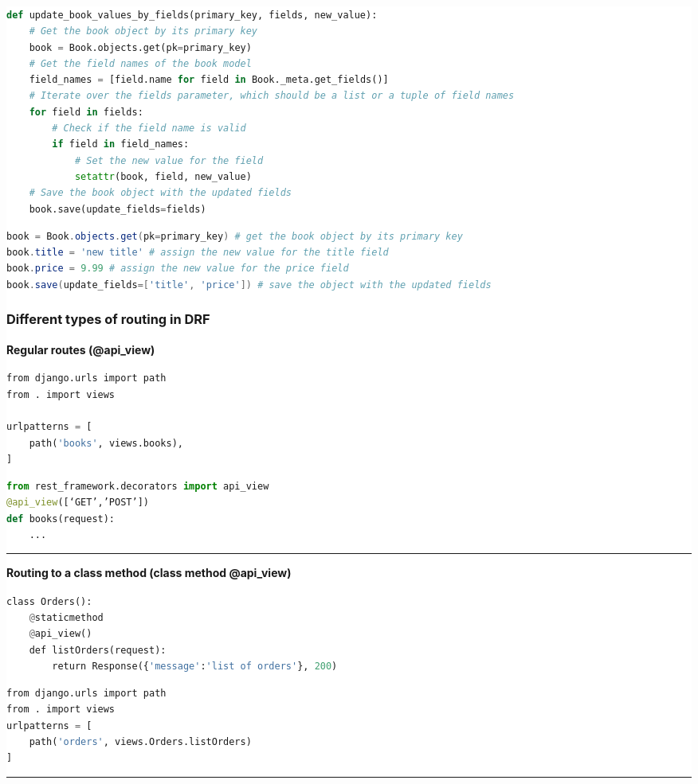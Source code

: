 ```python
def update_book_values_by_fields(primary_key, fields, new_value):
    # Get the book object by its primary key
    book = Book.objects.get(pk=primary_key)
    # Get the field names of the book model
    field_names = [field.name for field in Book._meta.get_fields()]
    # Iterate over the fields parameter, which should be a list or a tuple of field names
    for field in fields:
        # Check if the field name is valid
        if field in field_names:
            # Set the new value for the field
            setattr(book, field, new_value)
    # Save the book object with the updated fields
    book.save(update_fields=fields)
```

```powershell
book = Book.objects.get(pk=primary_key) # get the book object by its primary key
book.title = 'new title' # assign the new value for the title field
book.price = 9.99 # assign the new value for the price field
book.save(update_fields=['title', 'price']) # save the object with the updated fields
```

### Different types of routing in DRF

**Regular routes (@api_view)**
```python
from django.urls import path
from . import views

urlpatterns = [
    path('books', views.books),
]
```
```python
from rest_framework.decorators import api_view
@api_view([‘GET’,’POST’])
def books(request):
	...
```

---
**Routing to a class method (class method @api_view)**
```python
class Orders():
    @staticmethod
    @api_view()
    def listOrders(request):
        return Response({'message':'list of orders'}, 200)
```
```python
from django.urls import path
from . import views
urlpatterns = [
    path('orders', views.Orders.listOrders)
]
```

---